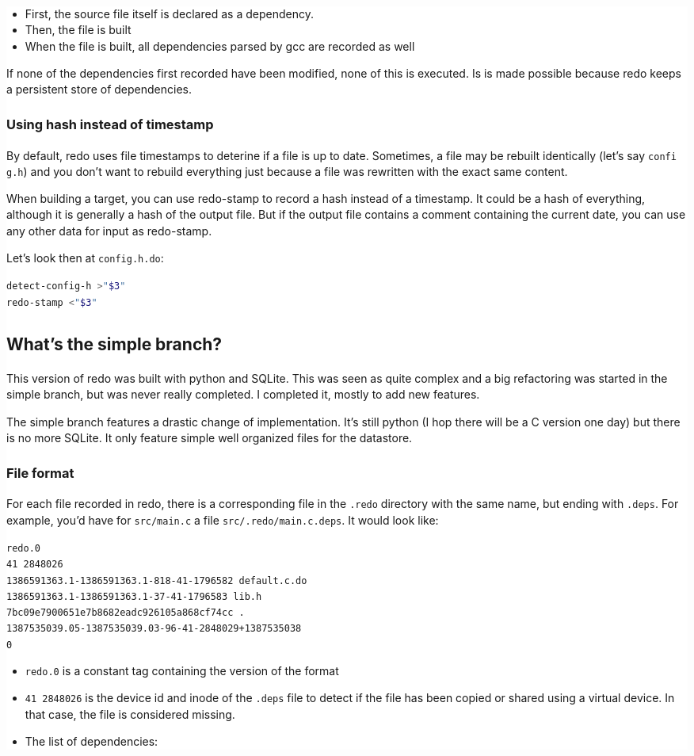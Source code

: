 - First, the source file itself is declared as a dependency.
- Then, the file is built
- When the file is built, all dependencies parsed by gcc are recorded as well

If none of the dependencies first recorded have been modified, none of this is executed. Is is made possible because redo keeps a persistent store of dependencies.

### Using hash instead of timestamp

By default, redo uses file timestamps to deterine if a file is up to date. Sometimes, a file may be rebuilt identically (let’s say `config.h`) and you don’t want to rebuild everything just because a file was rewritten with the exact same content.

When building a target, you can use redo-stamp to record a hash instead of a timestamp. It could be a hash of everything, although it is generally a hash of the output file. But if the output file contains a comment containing the current date, you can use any other data for input as redo-stamp.

Let’s look then at `config.h.do`:

```bash
detect-config-h >"$3"
redo-stamp <"$3"
```

## What’s the simple branch?

This version of redo was built with python and SQLite. This was seen as quite complex and a big refactoring was started in the simple branch, but was never really completed. I completed it, mostly to add new features.

The simple branch features a drastic change of implementation. It’s still python (I hop there will be a C version one day) but there is no more SQLite. It only feature simple well organized files for the datastore.

### File format

For each file recorded in redo, there is a corresponding file in the `.redo` directory with the same name, but ending with `.deps`. For example, you’d have for `src/main.c` a file `src/.redo/main.c.deps`. It would look like:

```bash
redo.0
41 2848026
1386591363.1-1386591363.1-818-41-1796582 default.c.do
1386591363.1-1386591363.1-37-41-1796583 lib.h
7bc09e7900651e7b8682eadc926105a868cf74cc .
1387535039.05-1387535039.03-96-41-2848029+1387535038
0
```

- `redo.0` is a constant tag containing the version of the format

- `41 2848026` is the device id and inode of the `.deps` file to detect if the file has been copied or shared using a virtual device. In that case, the file is considered missing.

- The list of dependencies:
